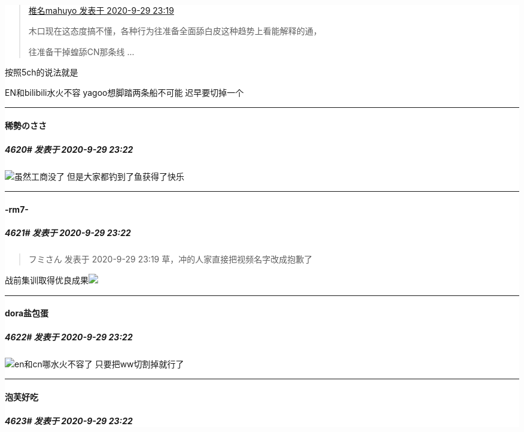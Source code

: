 
<blockquote><a href="httphttps://bbs.saraba1st.com/2b/forum.php?mod=redirect&amp;goto=findpost&amp;pid=48902227&amp;ptid=1962088" target="_blank">椎名mahuyo 发表于 2020-9-29 23:19</a>

木口现在这态度搞不懂，各种行为往准备全面舔白皮这种趋势上看能解释的通，

往准备干掉蝗舔CN那条线 ...</blockquote>
按照5ch的说法就是

EN和bilibili水火不容 yagoo想脚踏两条船不可能 迟早要切掉一个







-----

####  稀勢のささ  
##### 4620#       发表于 2020-9-29 23:22



<img src="https://static.saraba1st.com/image/smiley/face2017/067.png" referrerpolicy="no-referrer">虽然工商没了 但是大家都钓到了鱼获得了快乐







-----

####  -rm7-  
##### 4621#       发表于 2020-9-29 23:22



<blockquote>フミさん 发表于 2020-9-29 23:19
草，冲的人家直接把视频名字改成抱歉了</blockquote>
战前集训取得优良成果<img src="https://static.saraba1st.com/image/smiley/face2017/067.png" referrerpolicy="no-referrer">







-----

####  dora盐包蛋  
##### 4622#       发表于 2020-9-29 23:22



<img src="https://static.saraba1st.com/image/smiley/face2017/067.png" referrerpolicy="no-referrer">en和cn哪水火不容了 只要把ww切割掉就行了







-----

####  泡芙好吃  
##### 4623#       发表于 2020-9-29 23:22
